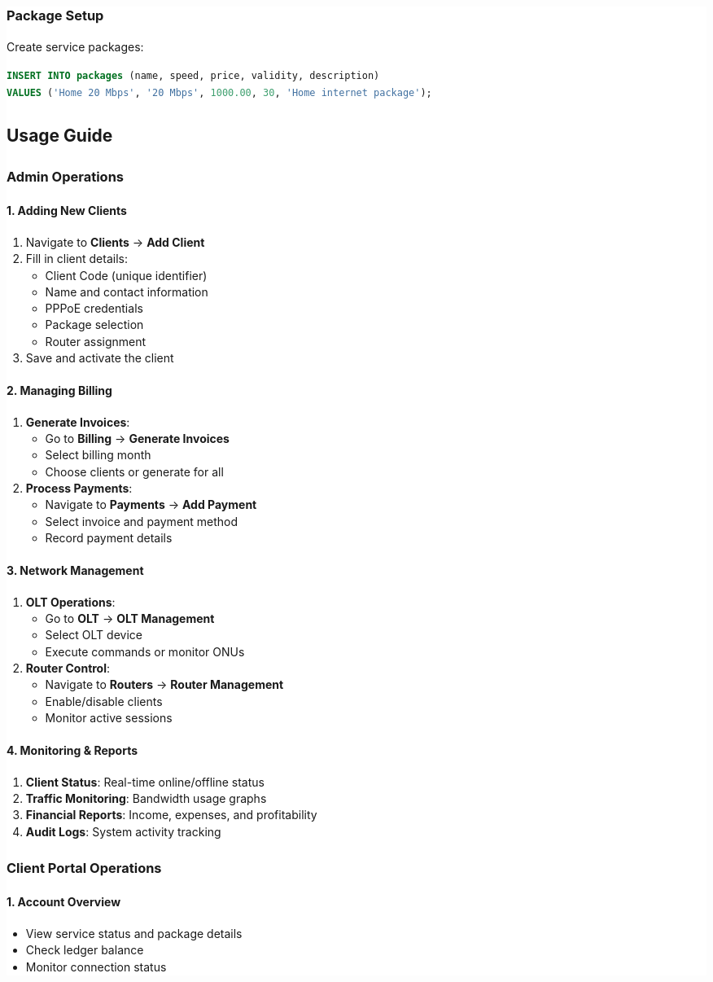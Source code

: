### Package Setup
Create service packages:
```sql
INSERT INTO packages (name, speed, price, validity, description) 
VALUES ('Home 20 Mbps', '20 Mbps', 1000.00, 30, 'Home internet package');
```

## Usage Guide

### Admin Operations

#### 1. Adding New Clients
1. Navigate to **Clients** → **Add Client**
2. Fill in client details:
   - Client Code (unique identifier)
   - Name and contact information
   - PPPoE credentials
   - Package selection
   - Router assignment
3. Save and activate the client

#### 2. Managing Billing
1. **Generate Invoices**:
   - Go to **Billing** → **Generate Invoices**
   - Select billing month
   - Choose clients or generate for all
2. **Process Payments**:
   - Navigate to **Payments** → **Add Payment**
   - Select invoice and payment method
   - Record payment details

#### 3. Network Management
1. **OLT Operations**:
   - Go to **OLT** → **OLT Management**
   - Select OLT device
   - Execute commands or monitor ONUs
2. **Router Control**:
   - Navigate to **Routers** → **Router Management**
   - Enable/disable clients
   - Monitor active sessions

#### 4. Monitoring & Reports
1. **Client Status**: Real-time online/offline status
2. **Traffic Monitoring**: Bandwidth usage graphs
3. **Financial Reports**: Income, expenses, and profitability
4. **Audit Logs**: System activity tracking

### Client Portal Operations

#### 1. Account Overview
- View service status and package details
- Check ledger balance
- Monitor connection status
